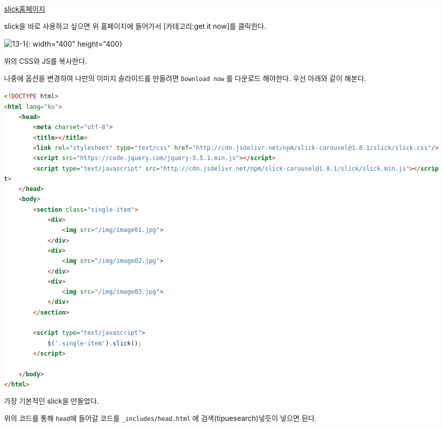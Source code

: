 [slick홈페이지](https://kenwheeler.github.io/slick/)

slick을 바로 사용하고 싶으면 위 홈페이지에 들어가서 [카테고리:get it now]를 클릭한다.

![13-1](https://i.imgur.com/SenM6KG.jpg){: width="400" height="400}

위의 CSS와 JS를 복사한다.

나중에 옵션을 변경하여 나만의 이미지 슬라이드를 만들려면 <code>Download now</code> 를 다운로드 해야한다. 우선 아래와 같이 해본다.

~~~html
<!DOCTYPE html>
<html lang="ko">
	<head>
		<meta charset="utf-8">
		<title></title>
		<link rel="stylesheet" type="text/css" href="http://cdn.jsdelivr.net/npm/slick-carousel@1.8.1/slick/slick.css"/>
		<script src="https://code.jquery.com/jquery-3.5.1.min.js"></script>
		<script type="text/javascript" src="http://cdn.jsdelivr.net/npm/slick-carousel@1.8.1/slick/slick.min.js"></script>
	</head>
	<body>
		<section class="single-item">
			<div>
				<img src="/img/image01.jpg">
			</div>
			<div>
				<img src="/img/image02.jpg">
			</div>
			<div>
				<img src="/img/image03.jpg">
			</div>			
		</section>

		<script type="text/javascript">
			$('.single-item').slick();
		</script>

	</body>
</html>
~~~

가장 기본적인 slick을 만들었다.

위의 코드를 통해 <code>head</code>에 들어갈 코드를 <code>_includes/head.html</code> 에
검색(tipuesearch)넣듯이 넣으면 된다.
